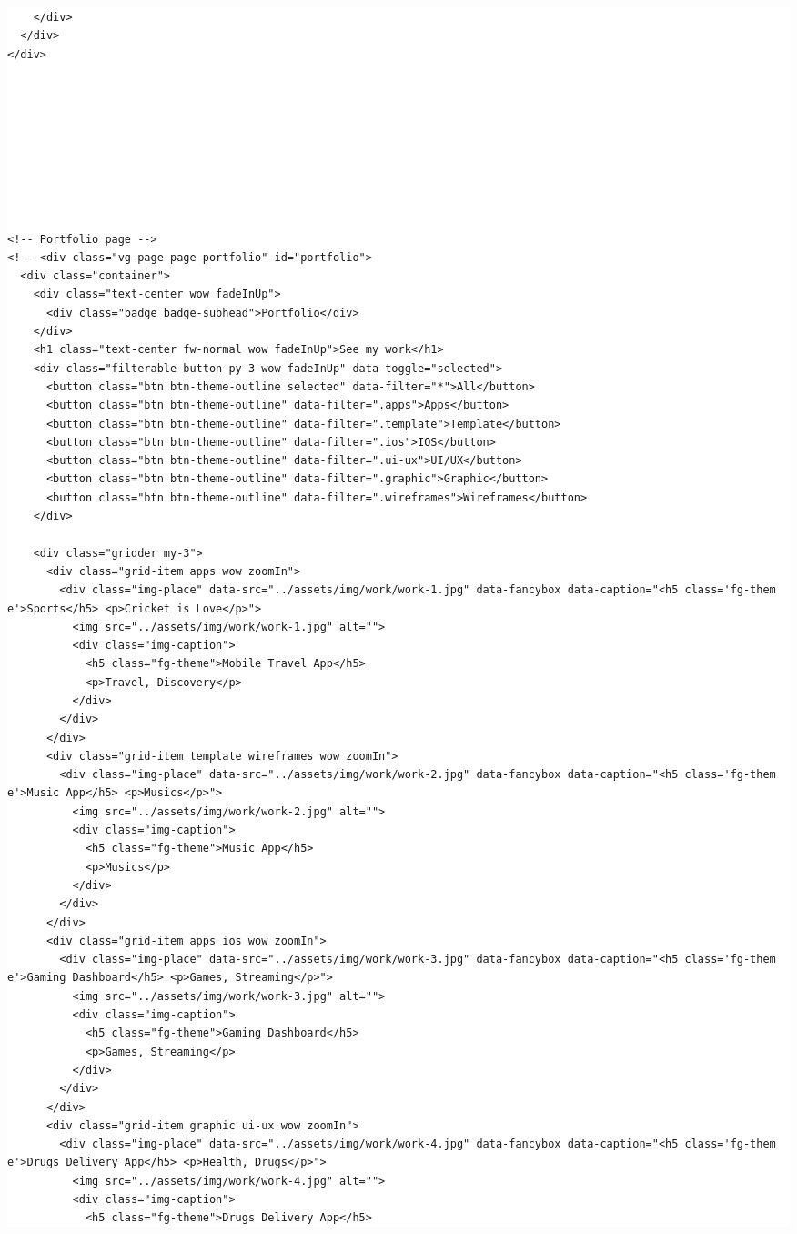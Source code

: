         </div>
      </div>
    </div> 




    




    <!-- Portfolio page -->
    <!-- <div class="vg-page page-portfolio" id="portfolio">
      <div class="container">
        <div class="text-center wow fadeInUp">
          <div class="badge badge-subhead">Portfolio</div>
        </div>
        <h1 class="text-center fw-normal wow fadeInUp">See my work</h1>
        <div class="filterable-button py-3 wow fadeInUp" data-toggle="selected">
          <button class="btn btn-theme-outline selected" data-filter="*">All</button>
          <button class="btn btn-theme-outline" data-filter=".apps">Apps</button>
          <button class="btn btn-theme-outline" data-filter=".template">Template</button>
          <button class="btn btn-theme-outline" data-filter=".ios">IOS</button>
          <button class="btn btn-theme-outline" data-filter=".ui-ux">UI/UX</button>
          <button class="btn btn-theme-outline" data-filter=".graphic">Graphic</button>
          <button class="btn btn-theme-outline" data-filter=".wireframes">Wireframes</button>
        </div>

        <div class="gridder my-3">
          <div class="grid-item apps wow zoomIn">
            <div class="img-place" data-src="../assets/img/work/work-1.jpg" data-fancybox data-caption="<h5 class='fg-theme'>Sports</h5> <p>Cricket is Love</p>">
              <img src="../assets/img/work/work-1.jpg" alt="">
              <div class="img-caption">
                <h5 class="fg-theme">Mobile Travel App</h5>
                <p>Travel, Discovery</p>
              </div>
            </div>
          </div>
          <div class="grid-item template wireframes wow zoomIn">
            <div class="img-place" data-src="../assets/img/work/work-2.jpg" data-fancybox data-caption="<h5 class='fg-theme'>Music App</h5> <p>Musics</p>">
              <img src="../assets/img/work/work-2.jpg" alt="">
              <div class="img-caption">
                <h5 class="fg-theme">Music App</h5>
                <p>Musics</p>
              </div>
            </div>
          </div>
          <div class="grid-item apps ios wow zoomIn">
            <div class="img-place" data-src="../assets/img/work/work-3.jpg" data-fancybox data-caption="<h5 class='fg-theme'>Gaming Dashboard</h5> <p>Games, Streaming</p>">
              <img src="../assets/img/work/work-3.jpg" alt="">
              <div class="img-caption">
                <h5 class="fg-theme">Gaming Dashboard</h5>
                <p>Games, Streaming</p>
              </div>
            </div>
          </div>
          <div class="grid-item graphic ui-ux wow zoomIn">
            <div class="img-place" data-src="../assets/img/work/work-4.jpg" data-fancybox data-caption="<h5 class='fg-theme'>Drugs Delivery App</h5> <p>Health, Drugs</p>">
              <img src="../assets/img/work/work-4.jpg" alt="">
              <div class="img-caption">
                <h5 class="fg-theme">Drugs Delivery App</h5>